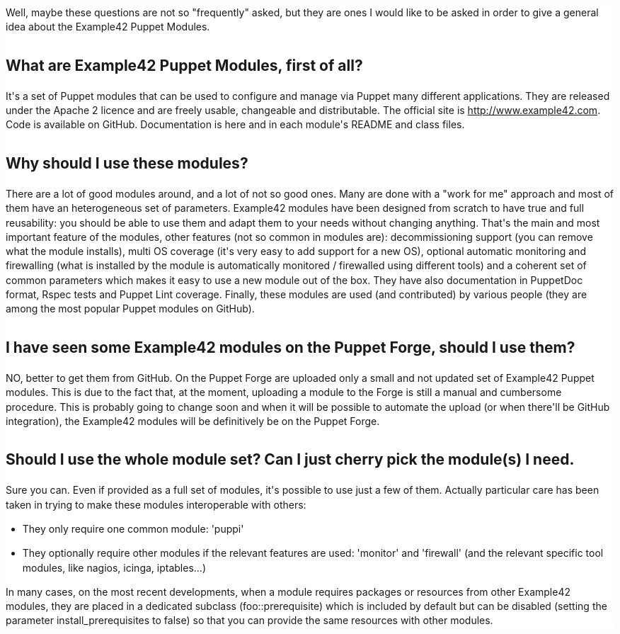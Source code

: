 Well, maybe these questions are not so "frequently" asked, but they are ones I would like to be asked in order to give a general idea about the Example42 Puppet Modules.

## What are Example42 Puppet Modules, first of all?
It's a set of Puppet modules that can be used to configure and manage via Puppet many different applications.
They are released under the Apache 2 licence and are freely usable, changeable and distributable.
The official site is http://www.example42.com.
Code is available on GitHub.
Documentation is here and in each module's README and class files. 

## Why should I use these modules?
There are a lot of good modules around, and a lot of not so good ones.
Many are done with a "work for me" approach and most of them have an heterogeneous set of parameters.
Example42 modules have been designed from scratch to have true and full reusability: you should be able to use them and adapt them to your needs without changing anything.
That's the main and most important feature of the modules, other features (not so common in modules are): decommissioning support (you can remove what the module installs), multi OS coverage (it's very easy to add support for a new OS), optional automatic monitoring and firewalling (what is installed by the module is automatically monitored / firewalled using different tools) and a coherent set of common parameters which makes it easy to use a new module out of the box.
They have also documentation in PuppetDoc format, Rspec tests and Puppet Lint coverage.
Finally, these modules are used (and contributed) by various people (they are among the most popular Puppet modules on GitHub).

## I have seen some Example42 modules on the Puppet Forge, should I use them?
NO, better to get them from GitHub. On the Puppet Forge are uploaded only a small and not updated set of Example42 Puppet modules.
This is due to the fact that, at the moment, uploading a module to the Forge is still a manual and cumbersome procedure.
This is probably going to change soon and when it will be possible to automate the upload (or when there'll be GitHub integration), the Example42 modules will be definitively be on the Puppet Forge.

## Should I use the whole module set? Can I just cherry pick the module(s) I need.
Sure you can. Even if provided as a full set of modules, it's possible to use just a few of them.
Actually particular care has been taken in trying to make these modules interoperable with others:

- They only require one common module: 'puppi' 

- They optionally require other modules if the relevant features are used: 'monitor' and 'firewall' (and the relevant specific tool modules, like nagios, icinga, iptables...)

In many cases, on the most recent developments, when a module requires packages or resources from other Example42 modules, they are placed in a dedicated subclass (foo::prerequisite) which is included by default but can be disabled (setting the parameter install_prerequisites to false) so that you can provide the same resources with other modules.
